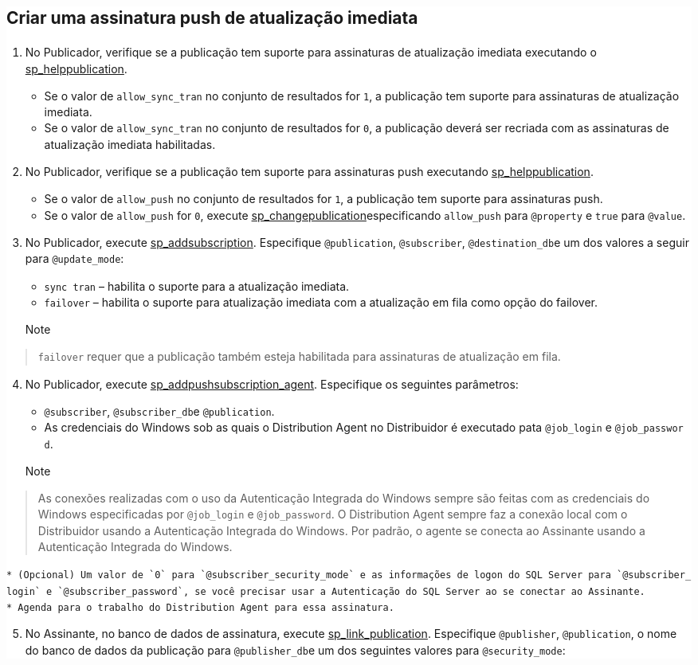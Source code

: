 
## <a name="create-an-immediate-updating-push-subscription"></a>Criar uma assinatura push de atualização imediata 

1. No Publicador, verifique se a publicação tem suporte para assinaturas de atualização imediata executando o [sp_helppublication](/sql/relational-databases/system-stored-procedures/sp-helppublication-transact-sql). 

    * Se o valor de `allow_sync_tran` no conjunto de resultados for `1`, a publicação tem suporte para assinaturas de atualização imediata.
    * Se o valor de `allow_sync_tran` no conjunto de resultados for `0`, a publicação deverá ser recriada com as assinaturas de atualização imediata habilitadas.

2. No Publicador, verifique se a publicação tem suporte para assinaturas push executando [sp_helppublication](/sql/relational-databases/system-stored-procedures/sp-helppublication-transact-sql). 

    * Se o valor de `allow_push` no conjunto de resultados for `1`, a publicação tem suporte para assinaturas push.
    * Se o valor de `allow_push` for `0`, execute [sp_changepublication](/sql/relational-databases/system-stored-procedures/sp-changepublication-transact-sql)especificando `allow_push` para `@property` e `true` para `@value`. 

3. No Publicador, execute [sp_addsubscription](/sql/relational-databases/system-stored-procedures/sp-addsubscription-transact-sql). Especifique `@publication`, `@subscriber`, `@destination_db`e um dos valores a seguir para `@update_mode`:

    * `sync tran` – habilita o suporte para a atualização imediata.
    * `failover` – habilita o suporte para atualização imediata com a atualização em fila como opção do failover.

    > [!NOTE]  
>  `failover` requer que a publicação também esteja habilitada para assinaturas de atualização em fila. 
 
4. No Publicador, execute [sp_addpushsubscription_agent](/sql/relational-databases/system-stored-procedures/sp-addpushsubscription-agent-transact-sql). Especifique os seguintes parâmetros:

    * `@subscriber`, `@subscriber_db`e `@publication`. 
    * As credenciais do Windows sob as quais o Distribution Agent no Distribuidor é executado pata `@job_login` e `@job_password`. 

    > [!NOTE]  
>  As conexões realizadas com o uso da Autenticação Integrada do Windows sempre são feitas com as credenciais do Windows especificadas por `@job_login` e `@job_password`. O Distribution Agent sempre faz a conexão local com o Distribuidor usando a Autenticação Integrada do Windows. Por padrão, o agente se conecta ao Assinante usando a Autenticação Integrada do Windows. 

    * (Opcional) Um valor de `0` para `@subscriber_security_mode` e as informações de logon do SQL Server para `@subscriber_login` e `@subscriber_password`, se você precisar usar a Autenticação do SQL Server ao se conectar ao Assinante. 
    * Agenda para o trabalho do Distribution Agent para essa assinatura.

5. No Assinante, no banco de dados de assinatura, execute [sp_link_publication](/sql/relational-databases/system-stored-procedures/sp-link-publication-transact-sql). Especifique `@publisher`, `@publication`, o nome do banco de dados da publicação para `@publisher_db`e um dos seguintes valores para `@security_mode`: 
